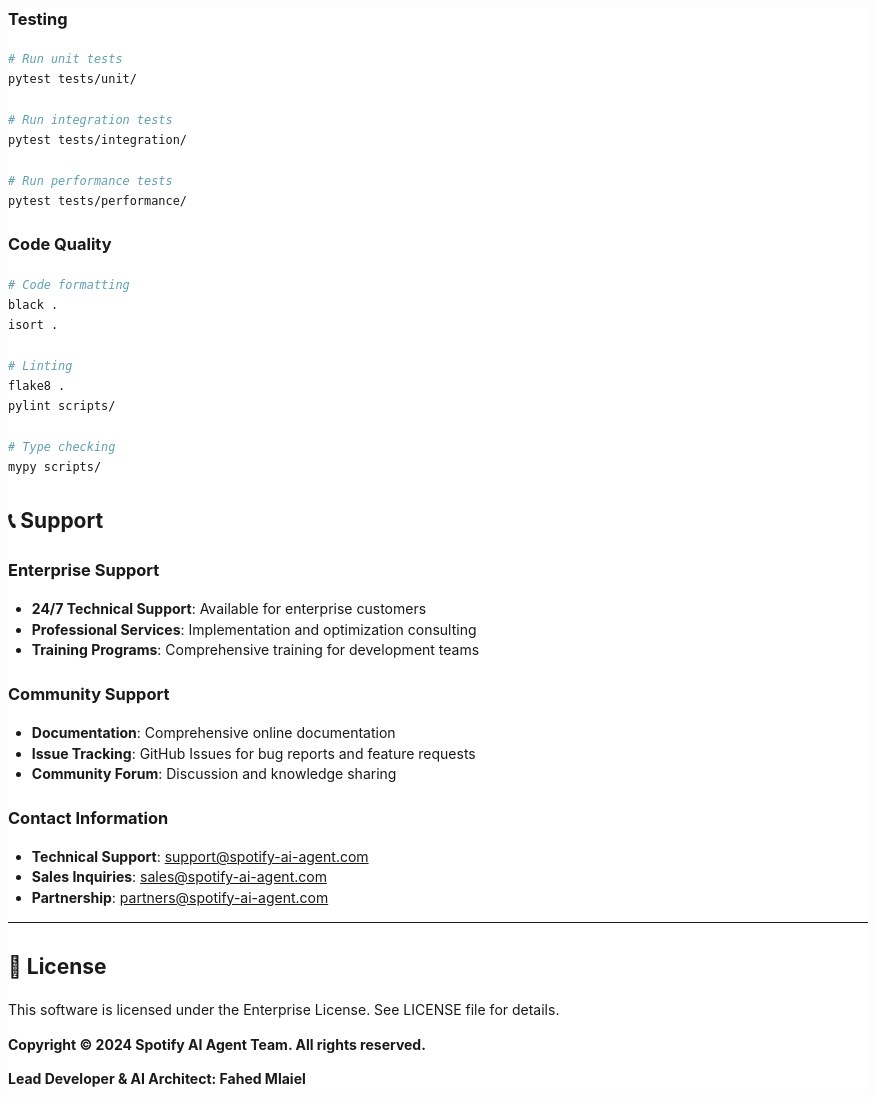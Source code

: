 ### Testing
```bash
# Run unit tests
pytest tests/unit/

# Run integration tests
pytest tests/integration/

# Run performance tests
pytest tests/performance/
```

### Code Quality
```bash
# Code formatting
black .
isort .

# Linting
flake8 .
pylint scripts/

# Type checking
mypy scripts/
```

## 📞 Support

### Enterprise Support
- **24/7 Technical Support**: Available for enterprise customers
- **Professional Services**: Implementation and optimization consulting
- **Training Programs**: Comprehensive training for development teams

### Community Support
- **Documentation**: Comprehensive online documentation
- **Issue Tracking**: GitHub Issues for bug reports and feature requests
- **Community Forum**: Discussion and knowledge sharing

### Contact Information
- **Technical Support**: support@spotify-ai-agent.com
- **Sales Inquiries**: sales@spotify-ai-agent.com
- **Partnership**: partners@spotify-ai-agent.com

---

## 📄 License

This software is licensed under the Enterprise License. See LICENSE file for details.

**Copyright © 2024 Spotify AI Agent Team. All rights reserved.**

**Lead Developer & AI Architect: Fahed Mlaiel**
